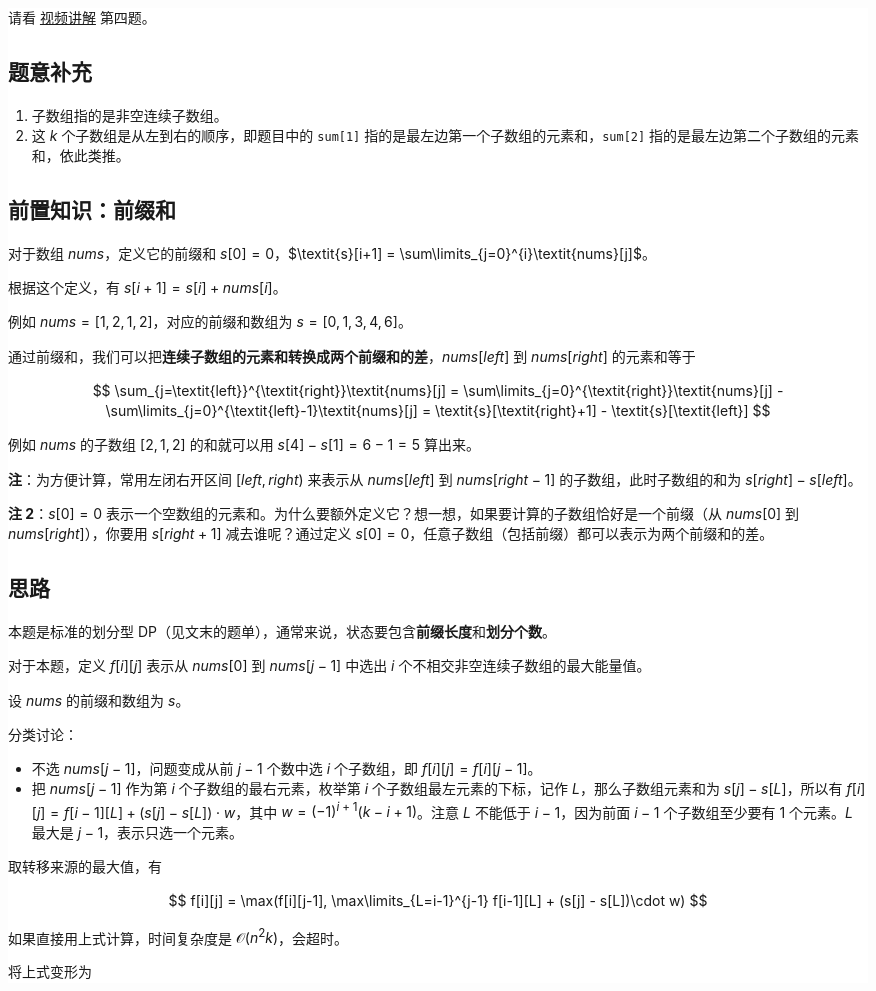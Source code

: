请看 [视频讲解](https://www.bilibili.com/video/BV1Xr421J77b/) 第四题。

## 题意补充

1. 子数组指的是非空连续子数组。
2. 这 $k$ 个子数组是从左到右的顺序，即题目中的 `sum[1]` 指的是最左边第一个子数组的元素和，`sum[2]` 指的是最左边第二个子数组的元素和，依此类推。

## 前置知识：前缀和

对于数组 $\textit{nums}$，定义它的前缀和 $\textit{s}[0]=0$，$\textit{s}[i+1] = \sum\limits_{j=0}^{i}\textit{nums}[j]$。

根据这个定义，有 $s[i+1]=s[i]+\textit{nums}[i]$。

例如 $\textit{nums}=[1,2,1,2]$，对应的前缀和数组为 $s=[0,1,3,4,6]$。

通过前缀和，我们可以把**连续子数组的元素和转换成两个前缀和的差**，$\textit{nums}[\textit{left}]$ 到 $\textit{nums}[\textit{right}]$ 的元素和等于

$$
\sum_{j=\textit{left}}^{\textit{right}}\textit{nums}[j] = \sum\limits_{j=0}^{\textit{right}}\textit{nums}[j] - \sum\limits_{j=0}^{\textit{left}-1}\textit{nums}[j] = \textit{s}[\textit{right}+1] - \textit{s}[\textit{left}]
$$

例如 $\textit{nums}$ 的子数组 $[2,1,2]$ 的和就可以用 $s[4]-s[1]=6-1=5$ 算出来。

**注**：为方便计算，常用左闭右开区间 $[\textit{left},\textit{right})$ 来表示从 $\textit{nums}[\textit{left}]$ 到 $\textit{nums}[\textit{right}-1]$ 的子数组，此时子数组的和为 $\textit{s}[\textit{right}] - \textit{s}[\textit{left}]$。

**注 2**：$s[0]=0$ 表示一个空数组的元素和。为什么要额外定义它？想一想，如果要计算的子数组恰好是一个前缀（从 $\textit{nums}[0]$ 到 $\textit{nums}[\textit{right}]$），你要用 $s[\textit{right}+1]$ 减去谁呢？通过定义 $s[0]=0$，任意子数组（包括前缀）都可以表示为两个前缀和的差。

## 思路

本题是标准的划分型 DP（见文末的题单），通常来说，状态要包含**前缀长度**和**划分个数**。

对于本题，定义 $f[i][j]$ 表示从 $\textit{nums}[0]$ 到 $\textit{nums}[j-1]$ 中选出 $i$ 个不相交非空连续子数组的最大能量值。

设 $\textit{nums}$ 的前缀和数组为 $s$。

分类讨论：

- 不选 $\textit{nums}[j-1]$，问题变成从前 $j-1$ 个数中选 $i$ 个子数组，即 $f[i][j] = f[i][j-1]$。
- 把 $\textit{nums}[j-1]$ 作为第 $i$ 个子数组的最右元素，枚举第 $i$ 个子数组最左元素的下标，记作 $L$，那么子数组元素和为 $s[j] - s[L]$，所以有 $f[i][j] = f[i-1][L] + (s[j] - s[L])\cdot w$，其中 $w = (-1)^{i+1}(k-i+1)$。注意 $L$ 不能低于 $i-1$，因为前面 $i-1$ 个子数组至少要有 $1$ 个元素。$L$ 最大是 $j-1$，表示只选一个元素。

取转移来源的最大值，有

$$
f[i][j] = \max(f[i][j-1], \max\limits_{L=i-1}^{j-1} f[i-1][L] +  (s[j] - s[L])\cdot w)
$$

如果直接用上式计算，时间复杂度是 $\mathcal{O}(n^2k)$，会超时。

将上式变形为

